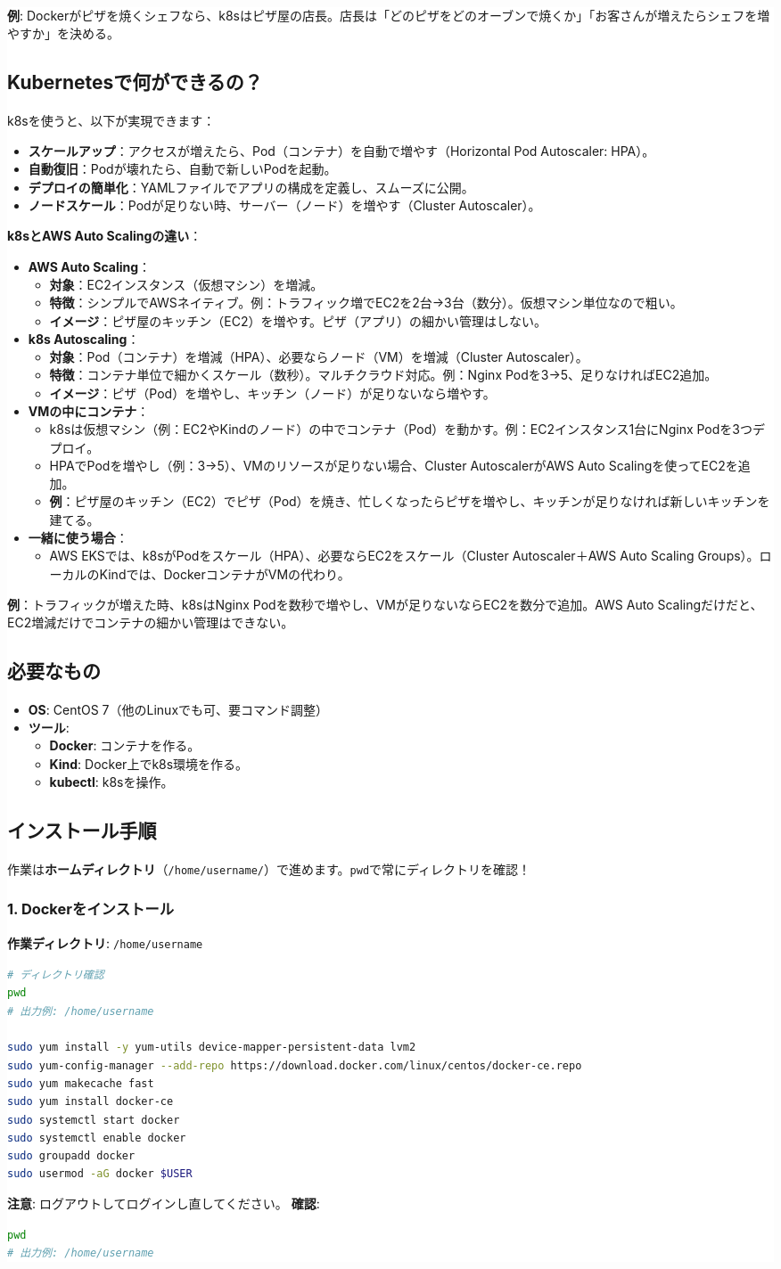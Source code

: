 **例**: Dockerがピザを焼くシェフなら、k8sはピザ屋の店長。店長は「どのピザをどのオーブンで焼くか」「お客さんが増えたらシェフを増やすか」を決める。

## Kubernetesで何ができるの？
k8sを使うと、以下が実現できます：
- **スケールアップ**：アクセスが増えたら、Pod（コンテナ）を自動で増やす（Horizontal Pod Autoscaler: HPA）。
- **自動復旧**：Podが壊れたら、自動で新しいPodを起動。
- **デプロイの簡単化**：YAMLファイルでアプリの構成を定義し、スムーズに公開。
- **ノードスケール**：Podが足りない時、サーバー（ノード）を増やす（Cluster Autoscaler）。

**k8sとAWS Auto Scalingの違い**：
- **AWS Auto Scaling**：
  - **対象**：EC2インスタンス（仮想マシン）を増減。
  - **特徴**：シンプルでAWSネイティブ。例：トラフィック増でEC2を2台→3台（数分）。仮想マシン単位なので粗い。
  - **イメージ**：ピザ屋のキッチン（EC2）を増やす。ピザ（アプリ）の細かい管理はしない。
- **k8s Autoscaling**：
  - **対象**：Pod（コンテナ）を増減（HPA）、必要ならノード（VM）を増減（Cluster Autoscaler）。
  - **特徴**：コンテナ単位で細かくスケール（数秒）。マルチクラウド対応。例：Nginx Podを3→5、足りなければEC2追加。
  - **イメージ**：ピザ（Pod）を増やし、キッチン（ノード）が足りないなら増やす。
- **VMの中にコンテナ**：
  - k8sは仮想マシン（例：EC2やKindのノード）の中でコンテナ（Pod）を動かす。例：EC2インスタンス1台にNginx Podを3つデプロイ。
  - HPAでPodを増やし（例：3→5）、VMのリソースが足りない場合、Cluster AutoscalerがAWS Auto Scalingを使ってEC2を追加。
  - **例**：ピザ屋のキッチン（EC2）でピザ（Pod）を焼き、忙しくなったらピザを増やし、キッチンが足りなければ新しいキッチンを建てる。
- **一緒に使う場合**：
  - AWS EKSでは、k8sがPodをスケール（HPA）、必要ならEC2をスケール（Cluster Autoscaler＋AWS Auto Scaling Groups）。ローカルのKindでは、DockerコンテナがVMの代わり。

**例**：トラフィックが増えた時、k8sはNginx Podを数秒で増やし、VMが足りないならEC2を数分で追加。AWS Auto Scalingだけだと、EC2増減だけでコンテナの細かい管理はできない。

## 必要なもの
- **OS**: CentOS 7（他のLinuxでも可、要コマンド調整）
- **ツール**:
  - **Docker**: コンテナを作る。
  - **Kind**: Docker上でk8s環境を作る。
  - **kubectl**: k8sを操作。

## インストール手順
作業は**ホームディレクトリ**（`/home/username/`）で進めます。`pwd`で常にディレクトリを確認！

### 1. Dockerをインストール
**作業ディレクトリ**: `/home/username`
```bash
# ディレクトリ確認
pwd
# 出力例: /home/username

sudo yum install -y yum-utils device-mapper-persistent-data lvm2
sudo yum-config-manager --add-repo https://download.docker.com/linux/centos/docker-ce.repo
sudo yum makecache fast
sudo yum install docker-ce
sudo systemctl start docker
sudo systemctl enable docker
sudo groupadd docker
sudo usermod -aG docker $USER
```
**注意**: ログアウトしてログインし直してください。
**確認**:
```bash
pwd
# 出力例: /home/username
```
